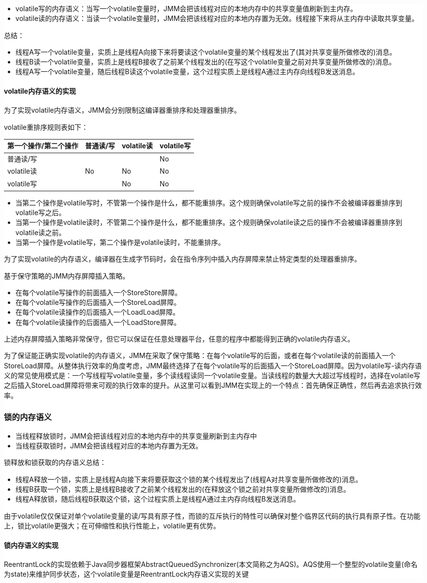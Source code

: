 - volatile写的内存语义：当写一个volatile变量时，JMM会把该线程对应的本地内存中的共享变量值刷新到主内存。
- volatile读的内存语义：当读一个volatile变量时，JMM会把该线程对应的本地内存置为无效。线程接下来将从主内存中读取共享变量。

总结：
- 线程A写一个volatile变量，实质上是线程A向接下来将要读这个volatile变量的某个线程发出了(其对共享变量所做修改的)消息。
- 线程B读一个volatile变量，实质上是线程B接收了之前某个线程发出的(在写这个volatile变量之前对共享变量所做修改的)消息。
- 线程A写一个volatile变量，随后线程B读这个volatile变量，这个过程实质上是线程A通过主内存向线程B发送消息。

#### volatile内存语义的实现

为了实现volatile内存语义，JMM会分别限制这编译器重排序和处理器重排序。

volatile重排序规则表如下：

| 第一个操作/第二个操作 | 普通读/写 | volatile读 | volatile写 |
| --------------------- | --------- | ---------- | ---------- |
| 普通读/写             |           |            | No         |
| volatile读            | No        | No         | No         |
| volatile写            |           | No         | No         |

- 当第二个操作是volatile写时，不管第一个操作是什么，都不能重排序。这个规则确保volatile写之前的操作不会被编译器重排序到volatile写之后。
- 当第一个操作是volatile读时，不管第二个操作是什么，都不能重排序。这个规则确保volatile读之后的操作不会被编译器重排序到volatile读之前。
- 当第一个操作是volatile写，第二个操作是volatile读时，不能重排序。

为了实现volatile的内存语义，编译器在生成字节码时，会在指令序列中插入内存屏障来禁止特定类型的处理器重排序。

基于保守策略的JMM内存屏障插入策略。
- 在每个volatile写操作的前面插入一个StoreStore屏障。
- 在每个volatile写操作的后面插入一个StoreLoad屏障。
- 在每个volatile读操作的后面插入一个LoadLoad屏障。
- 在每个volatile读操作的后面插入一个LoadStore屏障。

上述内存屏障插入策略非常保守，但它可以保证在任意处理器平台，任意的程序中都能得到正确的volatile内存语义。

为了保证能正确实现volatile的内存语义，JMM在采取了保守策略：在每个volatile写的后面，或者在每个volatile读的前面插入一个StoreLoad屏障。从整体执行效率的角度考虑，JMM最终选择了在每个volatile写的后面插入一个StoreLoad屏障。因为volatile写-读内存语义的常见使用模式是：一个写线程写volatile变量，多个读线程读同一个volatile变量。当读线程的数量大大超过写线程时，选择在volatile写之后插入StoreLoad屏障将带来可观的执行效率的提升。从这里可以看到JMM在实现上的一个特点：首先确保正确性，然后再去追求执行效率。

### 锁的内存语义

- 当线程释放锁时，JMM会把该线程对应的本地内存中的共享变量刷新到主内存中
- 当线程获取锁时，JMM会把该线程对应的本地内存置为无效。

锁释放和锁获取的内存语义总结：
- 线程A释放一个锁，实质上是线程A向接下来将要获取这个锁的某个线程发出了(线程A对共享变量所做修改的)消息。
- 线程B获取一个锁，实质上是线程B接收了之前某个线程发出的(在释放这个锁之前对共享变量所做修改的)消息。
- 线程A释放锁，随后线程B获取这个锁，这个过程实质上是线程A通过主内存向线程B发送消息。

由于volatile仅仅保证对单个volatile变量的读/写具有原子性，而锁的互斥执行的特性可以确保对整个临界区代码的执行具有原子性。在功能上，锁比volatile更强大；在可伸缩性和执行性能上，volatile更有优势。

#### 锁内存语义的实现

ReentrantLock的实现依赖于Java同步器框架AbstractQueuedSynchronizer(本文简称之为AQS)。AQS使用一个整型的volatile变量(命名为state)来维护同步状态，这个volatile变量是ReentrantLock内存语义实现的关键
